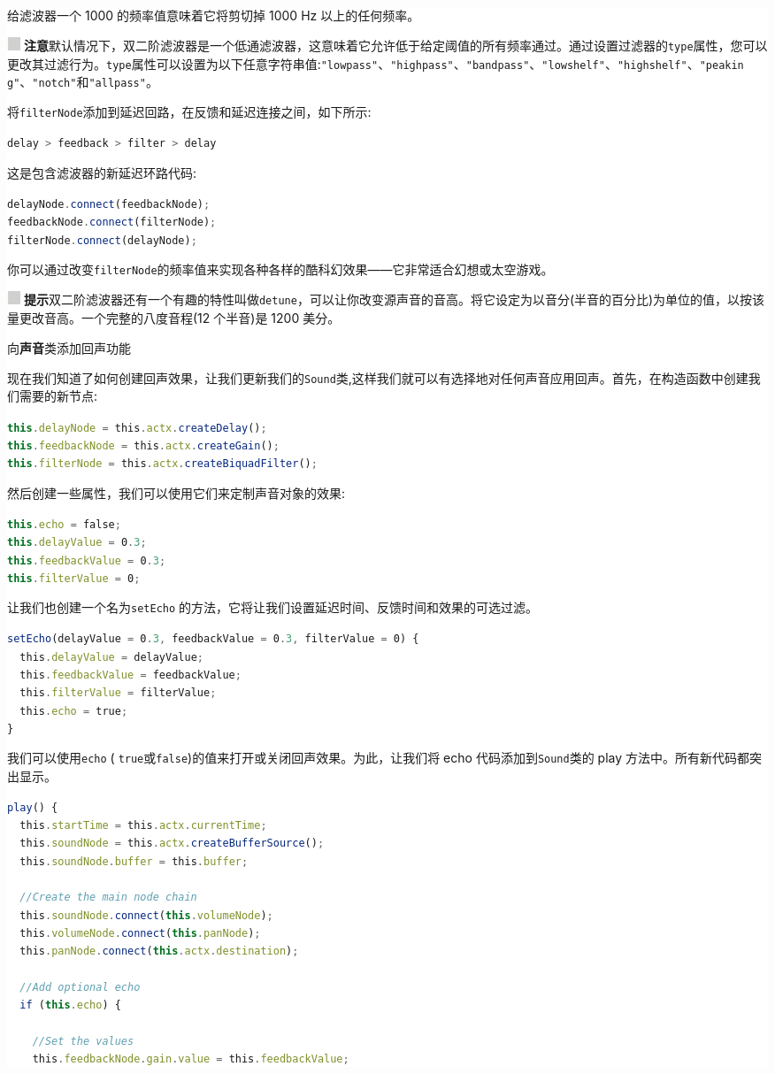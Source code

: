 给滤波器一个 1000 的频率值意味着它将剪切掉 1000 Hz 以上的任何频率。

![Image](img/image00500.jpeg) **注意**默认情况下，双二阶滤波器是一个低通滤波器，这意味着它允许低于给定阈值的所有频率通过。通过设置过滤器的`type`属性，您可以更改其过滤行为。`type`属性可以设置为以下任意字符串值:`"lowpass"`、`"highpass"`、`"bandpass"`、`"lowshelf"`、`"highshelf"`、`"peaking"`、`"notch"`和`"allpass"`。

将`filterNode`添加到延迟回路，在反馈和延迟连接之间，如下所示:

```js
delay > feedback > filter > delay
```

这是包含滤波器的新延迟环路代码:

```js
delayNode.connect(feedbackNode);
feedbackNode.connect(filterNode);
filterNode.connect(delayNode);
```

你可以通过改变`filterNode`的频率值来实现各种各样的酷科幻效果——它非常适合幻想或太空游戏。

![Image](img/image00500.jpeg) **提示**双二阶滤波器还有一个有趣的特性叫做`detune`，可以让你改变源声音的音高。将它设定为以音分(半音的百分比)为单位的值，以按该量更改音高。一个完整的八度音程(12 个半音)是 1200 美分。

向**声音**类添加回声功能

现在我们知道了如何创建回声效果，让我们更新我们的`Sound`类,这样我们就可以有选择地对任何声音应用回声。首先，在构造函数中创建我们需要的新节点:

```js
this.delayNode = this.actx.createDelay();
this.feedbackNode = this.actx.createGain();
this.filterNode = this.actx.createBiquadFilter();
```

然后创建一些属性，我们可以使用它们来定制声音对象的效果:

```js
this.echo = false;
this.delayValue = 0.3;
this.feedbackValue = 0.3;
this.filterValue = 0;
```

让我们也创建一个名为`setEcho` 的方法，它将让我们设置延迟时间、反馈时间和效果的可选过滤。

```js
setEcho(delayValue = 0.3, feedbackValue = 0.3, filterValue = 0) {
  this.delayValue = delayValue;
  this.feedbackValue = feedbackValue;
  this.filterValue = filterValue;
  this.echo = true;
}
```

我们可以使用`echo` ( `true`或`false`)的值来打开或关闭回声效果。为此，让我们将 echo 代码添加到`Sound`类的 play 方法中。所有新代码都突出显示。

```js
play() {
  this.startTime = this.actx.currentTime;
  this.soundNode = this.actx.createBufferSource();
  this.soundNode.buffer = this.buffer;

  //Create the main node chain
  this.soundNode.connect(this.volumeNode);
  this.volumeNode.connect(this.panNode);
  this.panNode.connect(this.actx.destination);

  //Add optional echo
  if (this.echo) {

    //Set the values
    this.feedbackNode.gain.value = this.feedbackValue;
```